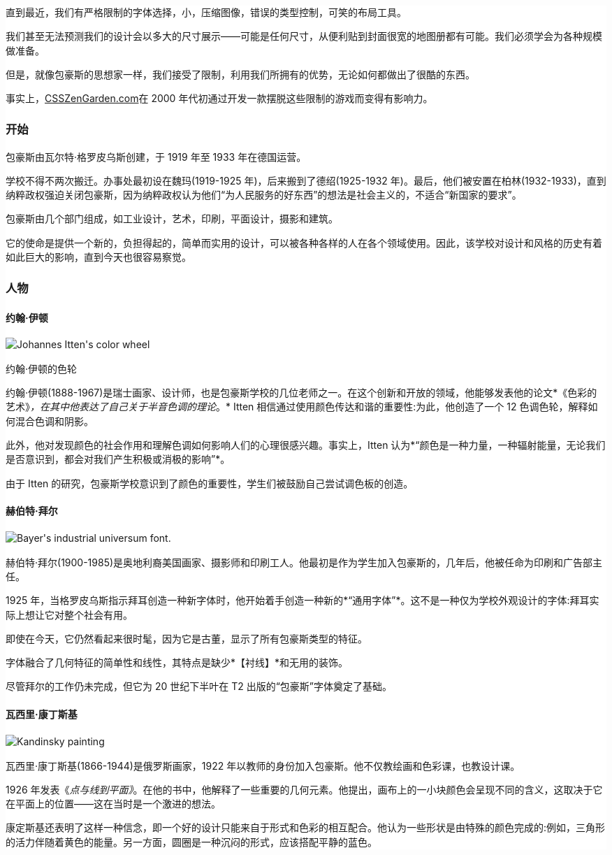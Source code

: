 直到最近，我们有严格限制的字体选择，小，压缩图像，错误的类型控制，可笑的布局工具。

我们甚至无法预测我们的设计会以多大的尺寸展示——可能是任何尺寸，从便利贴到封面很宽的地图册都有可能。我们必须学会为各种规模做准备。

但是，就像包豪斯的思想家一样，我们接受了限制，利用我们所拥有的优势，无论如何都做出了很酷的东西。

事实上，[CSSZenGarden.com](http://CSSZenGarden.com "Link to CSS Zen Garden gallery website")在 2000 年代初通过开发一款摆脱这些限制的游戏而变得有影响力。

### 开始

包豪斯由瓦尔特·格罗皮乌斯创建，于 1919 年至 1933 年在德国运营。

学校不得不两次搬迁。办事处最初设在魏玛(1919-1925 年)，后来搬到了德绍(1925-1932 年)。最后，他们被安置在柏林(1932-1933)，直到纳粹政权强迫关闭包豪斯，因为纳粹政权认为他们“为人民服务的好东西”的想法是社会主义的，不适合“新国家的要求”。

包豪斯由几个部门组成，如工业设计，艺术，印刷，平面设计，摄影和建筑。

它的使命是提供一个新的，负担得起的，简单而实用的设计，可以被各种各样的人在各个领域使用。因此，该学校对设计和风格的历史有着如此巨大的影响，直到今天也很容易察觉。

### 人物

#### 约翰·伊顿

![Johannes Itten's color wheel](../Images/3e52c093c3b45ec7174494687fd4eedf.png)

约翰·伊顿的色轮

约翰·伊顿(1888-1967)是瑞士画家、设计师，也是包豪斯学校的几位老师之一。在这个创新和开放的领域，他能够发表他的论文*《色彩的艺术》*，在其中他表达了自己关于半音色调的理论*。* Itten 相信通过使用颜色传达和谐的重要性:为此，他创造了一个 12 色调色轮，解释如何混合色调和阴影。

此外，他对发现颜色的社会作用和理解色调如何影响人们的心理很感兴趣。事实上，Itten 认为*“颜色是一种力量，一种辐射能量，无论我们是否意识到，都会对我们产生积极或消极的影响”*。

由于 Itten 的研究，包豪斯学校意识到了颜色的重要性，学生们被鼓励自己尝试调色板的创造。

#### 赫伯特·拜尔

![Bayer's industrial universum font.](../Images/0ad9d090677a4964fc497a1a3c78a2a3.png)

赫伯特·拜尔(1900-1985)是奥地利裔美国画家、摄影师和印刷工人。他最初是作为学生加入包豪斯的，几年后，他被任命为印刷和广告部主任。

1925 年，当格罗皮乌斯指示拜耳创造一种新字体时，他开始着手创造一种新的*“通用字体”*。这不是一种仅为学校外观设计的字体:拜耳实际上想让它对整个社会有用。

即使在今天，它仍然看起来很时髦，因为它是古董，显示了所有包豪斯类型的特征。

字体融合了几何特征的简单性和线性，其特点是缺少*【衬线】*和无用的装饰。

尽管拜尔的工作仍未完成，但它为 20 世纪下半叶在 T2 出版的“包豪斯”字体奠定了基础。

#### 瓦西里·康丁斯基

![Kandinsky painting](../Images/429fc45a18277bf783fccc5d934ddcdb.png)

瓦西里·康丁斯基(1866-1944)是俄罗斯画家，1922 年以教师的身份加入包豪斯。他不仅教绘画和色彩课，也教设计课。

1926 年发表《*点与线到平面》*。在他的书中，他解释了一些重要的几何元素。他提出，画布上的一小块颜色会呈现不同的含义，这取决于它在平面上的位置——这在当时是一个激进的想法。

康定斯基还表明了这样一种信念，即一个好的设计只能来自于形式和色彩的相互配合。他认为一些形状是由特殊的颜色完成的:例如，三角形的活力伴随着黄色的能量。另一方面，圆圈是一种沉闷的形式，应该搭配平静的蓝色。
